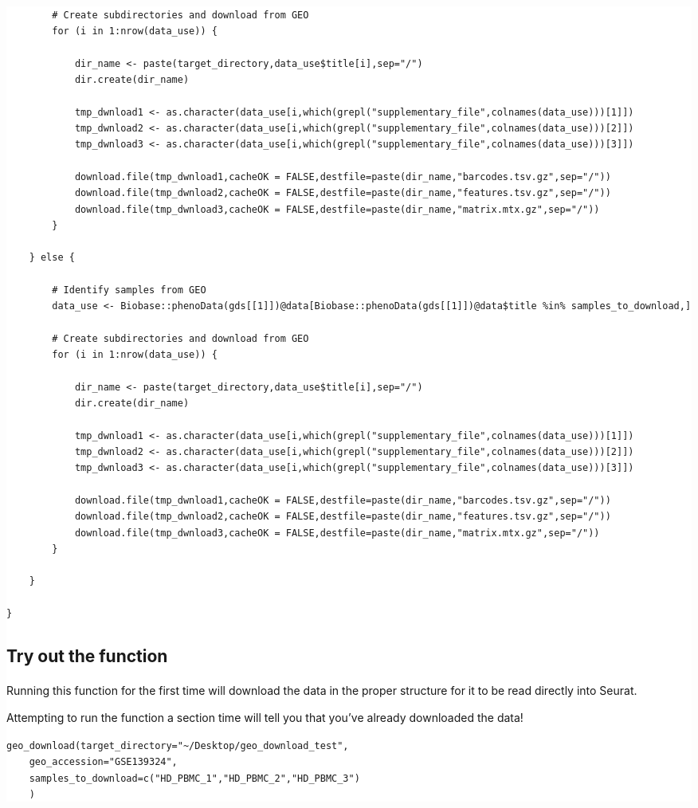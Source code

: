             # Create subdirectories and download from GEO
            for (i in 1:nrow(data_use)) {
        
                dir_name <- paste(target_directory,data_use$title[i],sep="/")
                dir.create(dir_name)

                tmp_dwnload1 <- as.character(data_use[i,which(grepl("supplementary_file",colnames(data_use)))[1]])
                tmp_dwnload2 <- as.character(data_use[i,which(grepl("supplementary_file",colnames(data_use)))[2]])
                tmp_dwnload3 <- as.character(data_use[i,which(grepl("supplementary_file",colnames(data_use)))[3]])

                download.file(tmp_dwnload1,cacheOK = FALSE,destfile=paste(dir_name,"barcodes.tsv.gz",sep="/"))
                download.file(tmp_dwnload2,cacheOK = FALSE,destfile=paste(dir_name,"features.tsv.gz",sep="/"))
                download.file(tmp_dwnload3,cacheOK = FALSE,destfile=paste(dir_name,"matrix.mtx.gz",sep="/"))
            }

        } else {

            # Identify samples from GEO
            data_use <- Biobase::phenoData(gds[[1]])@data[Biobase::phenoData(gds[[1]])@data$title %in% samples_to_download,]

            # Create subdirectories and download from GEO
            for (i in 1:nrow(data_use)) {
        
                dir_name <- paste(target_directory,data_use$title[i],sep="/")
                dir.create(dir_name)

                tmp_dwnload1 <- as.character(data_use[i,which(grepl("supplementary_file",colnames(data_use)))[1]])
                tmp_dwnload2 <- as.character(data_use[i,which(grepl("supplementary_file",colnames(data_use)))[2]])
                tmp_dwnload3 <- as.character(data_use[i,which(grepl("supplementary_file",colnames(data_use)))[3]])

                download.file(tmp_dwnload1,cacheOK = FALSE,destfile=paste(dir_name,"barcodes.tsv.gz",sep="/"))
                download.file(tmp_dwnload2,cacheOK = FALSE,destfile=paste(dir_name,"features.tsv.gz",sep="/"))
                download.file(tmp_dwnload3,cacheOK = FALSE,destfile=paste(dir_name,"matrix.mtx.gz",sep="/"))
            }
          
        }

    }

## Try out the function

Running this function for the first time will download the data in the
proper structure for it to be read directly into Seurat.

Attempting to run the function a section time will tell you that you’ve
already downloaded the data!

    geo_download(target_directory="~/Desktop/geo_download_test",
        geo_accession="GSE139324",
        samples_to_download=c("HD_PBMC_1","HD_PBMC_2","HD_PBMC_3")
        )
